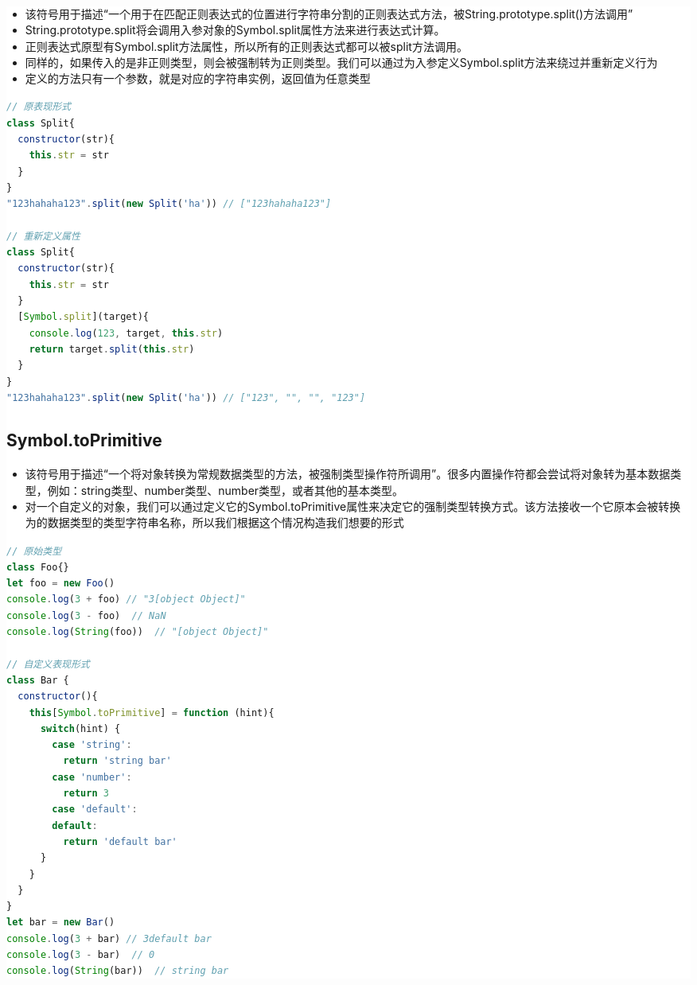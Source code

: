 - 该符号用于描述“一个用于在匹配正则表达式的位置进行字符串分割的正则表达式方法，被String.prototype.split()方法调用”
- String.prototype.split将会调用入参对象的Symbol.split属性方法来进行表达式计算。
- 正则表达式原型有Symbol.split方法属性，所以所有的正则表达式都可以被split方法调用。
- 同样的，如果传入的是非正则类型，则会被强制转为正则类型。我们可以通过为入参定义Symbol.split方法来绕过并重新定义行为
- 定义的方法只有一个参数，就是对应的字符串实例，返回值为任意类型

```js
// 原表现形式
class Split{
  constructor(str){
    this.str = str
  }
}
"123hahaha123".split(new Split('ha')) // ["123hahaha123"]

// 重新定义属性
class Split{
  constructor(str){
    this.str = str
  }
  [Symbol.split](target){
    console.log(123, target, this.str)
    return target.split(this.str)
  }
}
"123hahaha123".split(new Split('ha')) // ["123", "", "", "123"]
```

## Symbol.toPrimitive

- 该符号用于描述“一个将对象转换为常规数据类型的方法，被强制类型操作符所调用”。很多内置操作符都会尝试将对象转为基本数据类型，例如：string类型、number类型、number类型，或者其他的基本类型。
- 对一个自定义的对象，我们可以通过定义它的Symbol.toPrimitive属性来决定它的强制类型转换方式。该方法接收一个它原本会被转换为的数据类型的类型字符串名称，所以我们根据这个情况构造我们想要的形式

```js
// 原始类型
class Foo{}
let foo = new Foo()
console.log(3 + foo) // "3[object Object]"
console.log(3 - foo)  // NaN
console.log(String(foo))  // "[object Object]"

// 自定义表现形式
class Bar {
  constructor(){
    this[Symbol.toPrimitive] = function (hint){
      switch(hint) {
        case 'string':
          return 'string bar'
        case 'number':
          return 3
        case 'default':
        default:
          return 'default bar'
      }
    }
  }
}
let bar = new Bar()
console.log(3 + bar) // 3default bar
console.log(3 - bar)  // 0
console.log(String(bar))  // string bar
```
